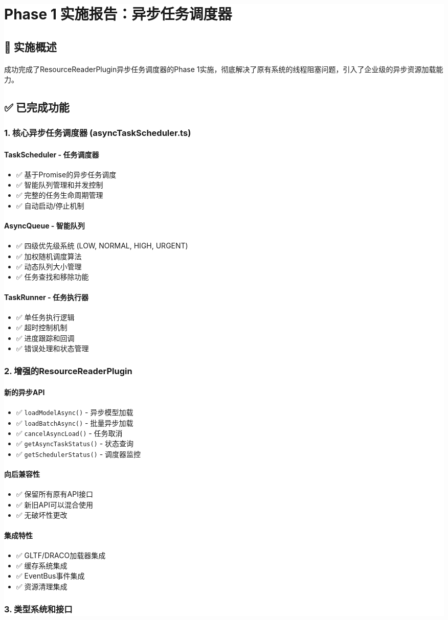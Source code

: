 # Phase 1 实施报告：异步任务调度器

## 🎯 实施概述

成功完成了ResourceReaderPlugin异步任务调度器的Phase 1实施，彻底解决了原有系统的线程阻塞问题，引入了企业级的异步资源加载能力。

## ✅ 已完成功能

### 1. 核心异步任务调度器 (asyncTaskScheduler.ts)

#### TaskScheduler - 任务调度器
- ✅ 基于Promise的异步任务调度
- ✅ 智能队列管理和并发控制
- ✅ 完整的任务生命周期管理
- ✅ 自动启动/停止机制

#### AsyncQueue - 智能队列
- ✅ 四级优先级系统 (LOW, NORMAL, HIGH, URGENT)
- ✅ 加权随机调度算法
- ✅ 动态队列大小管理
- ✅ 任务查找和移除功能

#### TaskRunner - 任务执行器
- ✅ 单任务执行逻辑
- ✅ 超时控制机制
- ✅ 进度跟踪和回调
- ✅ 错误处理和状态管理

### 2. 增强的ResourceReaderPlugin

#### 新的异步API
- ✅ `loadModelAsync()` - 异步模型加载
- ✅ `loadBatchAsync()` - 批量异步加载
- ✅ `cancelAsyncLoad()` - 任务取消
- ✅ `getAsyncTaskStatus()` - 状态查询
- ✅ `getSchedulerStatus()` - 调度器监控

#### 向后兼容性
- ✅ 保留所有原有API接口
- ✅ 新旧API可以混合使用
- ✅ 无破坏性更改

#### 集成特性
- ✅ GLTF/DRACO加载器集成
- ✅ 缓存系统集成
- ✅ EventBus事件集成
- ✅ 资源清理集成

### 3. 类型系统和接口
